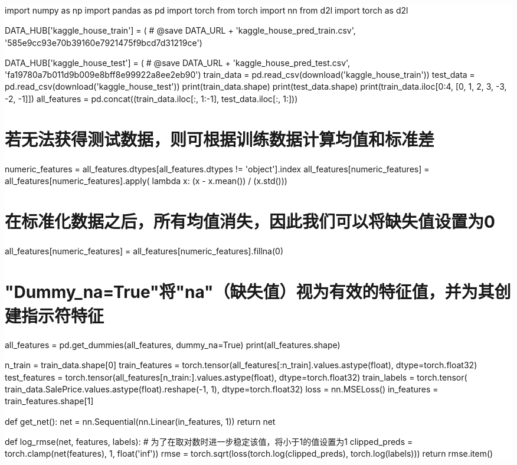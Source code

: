 
import numpy as np
import pandas as pd
import torch
from torch import nn
from d2l import torch as d2l

DATA_HUB['kaggle_house_train'] = (  # @save
    DATA_URL + 'kaggle_house_pred_train.csv',
    '585e9cc93e70b39160e7921475f9bcd7d31219ce')

DATA_HUB['kaggle_house_test'] = (  # @save
    DATA_URL + 'kaggle_house_pred_test.csv',
    'fa19780a7b011d9b009e8bff8e99922a8ee2eb90')
train_data = pd.read_csv(download('kaggle_house_train'))
test_data = pd.read_csv(download('kaggle_house_test'))
print(train_data.shape)
print(test_data.shape)
print(train_data.iloc[0:4, [0, 1, 2, 3, -3, -2, -1]])
all_features = pd.concat((train_data.iloc[:, 1:-1], test_data.iloc[:, 1:]))
# 若无法获得测试数据，则可根据训练数据计算均值和标准差
numeric_features = all_features.dtypes[all_features.dtypes != 'object'].index
all_features[numeric_features] = all_features[numeric_features].apply(
    lambda x: (x - x.mean()) / (x.std()))
# 在标准化数据之后，所有均值消失，因此我们可以将缺失值设置为0
all_features[numeric_features] = all_features[numeric_features].fillna(0)
# "Dummy_na=True"将"na"（缺失值）视为有效的特征值，并为其创建指示符特征
all_features = pd.get_dummies(all_features, dummy_na=True)
print(all_features.shape)

n_train = train_data.shape[0]
train_features = torch.tensor(all_features[:n_train].values.astype(float), dtype=torch.float32)
test_features = torch.tensor(all_features[n_train:].values.astype(float), dtype=torch.float32)
train_labels = torch.tensor(
    train_data.SalePrice.values.astype(float).reshape(-1, 1), dtype=torch.float32)
loss = nn.MSELoss()
in_features = train_features.shape[1]


def get_net():
    net = nn.Sequential(nn.Linear(in_features, 1))
    return net


def log_rmse(net, features, labels):
    # 为了在取对数时进一步稳定该值，将小于1的值设置为1
    clipped_preds = torch.clamp(net(features), 1, float('inf'))
    rmse = torch.sqrt(loss(torch.log(clipped_preds),
                           torch.log(labels)))
    return rmse.item()
